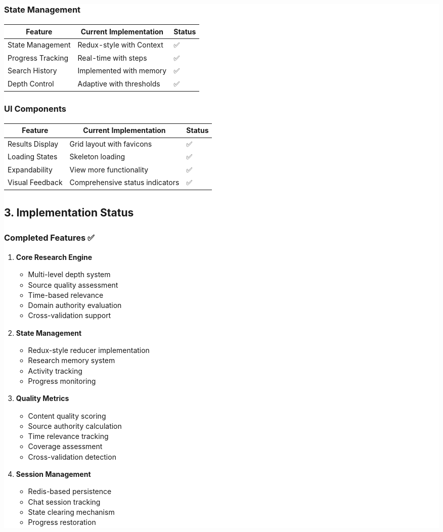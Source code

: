### State Management

| Feature            | Current Implementation             | Status |
| ------------------ | --------------------------------- | ------ |
| State Management   | Redux-style with Context          | ✅     |
| Progress Tracking  | Real-time with steps              | ✅     |
| Search History     | Implemented with memory           | ✅     |
| Depth Control      | Adaptive with thresholds          | ✅     |

### UI Components

| Feature          | Current Implementation              | Status |
| ---------------- | ---------------------------------- | ------ |
| Results Display  | Grid layout with favicons          | ✅     |
| Loading States   | Skeleton loading                   | ✅     |
| Expandability    | View more functionality            | ✅     |
| Visual Feedback  | Comprehensive status indicators    | ✅     |

## 3. Implementation Status

### Completed Features ✅

1. **Core Research Engine**
   - Multi-level depth system
   - Source quality assessment
   - Time-based relevance
   - Domain authority evaluation
   - Cross-validation support

2. **State Management**
   - Redux-style reducer implementation
   - Research memory system
   - Activity tracking
   - Progress monitoring

3. **Quality Metrics**
   - Content quality scoring
   - Source authority calculation
   - Time relevance tracking
   - Coverage assessment
   - Cross-validation detection

4. **Session Management**
   - Redis-based persistence
   - Chat session tracking
   - State clearing mechanism
   - Progress restoration
